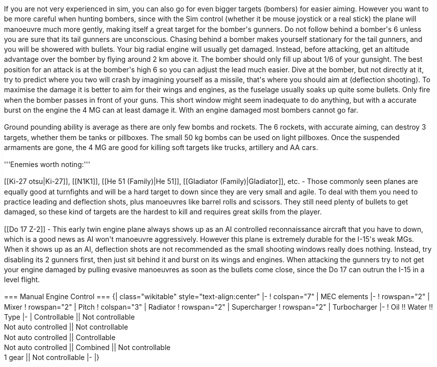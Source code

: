If you are not very experienced in sim, you can also go for even bigger targets (bombers) for easier aiming. However you want to be more careful when hunting bombers, since with the Sim control (whether it be mouse joystick or a real stick) the plane will manoeuvre much more gently, making itself a great target for the bomber's gunners. Do not follow behind a bomber's 6 unless you are sure that its tail gunners are unconscious. Chasing behind a bomber makes yourself stationary for the tail gunners, and you will be showered with bullets. Your big radial engine will usually get damaged. Instead, before attacking, get an altitude advantage over the bomber by flying around 2 km above it. The bomber should only fill up about 1/6 of your gunsight. The best position for an attack is at the bomber's high 6 so you can adjust the lead much easier. Dive at the bomber, but not directly at it, try to predict where you two will crash by imagining yourself as a missile, that's where you should aim at (deflection shooting). To maximise the damage it is better to aim for their wings and engines, as the fuselage usually soaks up quite some bullets. Only fire when the bomber passes in front of your guns. This short window might seem inadequate to do anything, but with a accurate burst on the engine the 4 MG can at least damage it. With an engine damaged most bombers cannot go far.

Ground pounding ability is average as there are only few bombs and rockets. The 6 rockets, with accurate aiming, can destroy 3 targets, whether them be tanks or pillboxes. The small 50 kg bombs can be used on light pillboxes. Once the suspended armaments are gone, the 4 MG are good for killing soft targets like trucks, artillery and AA cars.

'''Enemies worth noting:'''

[[Ki-27 otsu|Ki-27]], [[N1K1]], [[He 51 (Family)|He 51]], [[Gladiator (Family)|Gladiator]], etc. - Those commonly seen planes are equally good at turnfights and will be a hard target to down since they are very small and agile. To deal with them you need to practice leading and deflection shots, plus manoeuvres like barrel rolls and scissors. They still need plenty of bullets to get damaged, so these kind of targets are the hardest to kill and requires great skills from the player.

[[Do 17 Z-2]] - This early twin engine plane always shows up as an AI controlled reconnaissance aircraft that you have to down, which is a good news as AI won't manoeuvre aggressively. However this plane is extremely durable for the I-15's weak MGs. When it shows up as an AI, deflection shots are not recommended as the small shooting windows really does nothing. Instead, try disabling its 2 gunners first, then just sit behind it and burst on its wings and engines. When attacking the gunners try to not get your engine damaged by pulling evasive manoeuvres as soon as the bullets come close, since the Do 17 can outrun the I-15 in a level flight.

=== Manual Engine Control ===
{| class="wikitable" style="text-align:center"
|-
! colspan="7" | MEC elements
|-
! rowspan="2" | Mixer
! rowspan="2" | Pitch
! colspan="3" | Radiator
! rowspan="2" | Supercharger
! rowspan="2" | Turbocharger
|-
! Oil !! Water !! Type
|-
| Controllable || Not controllable<br>Not auto controlled || Not controllable<br>Not auto controlled || Controllable<br>Not auto controlled || Combined || Not controllable<br>1 gear || Not controllable
|-
|}
